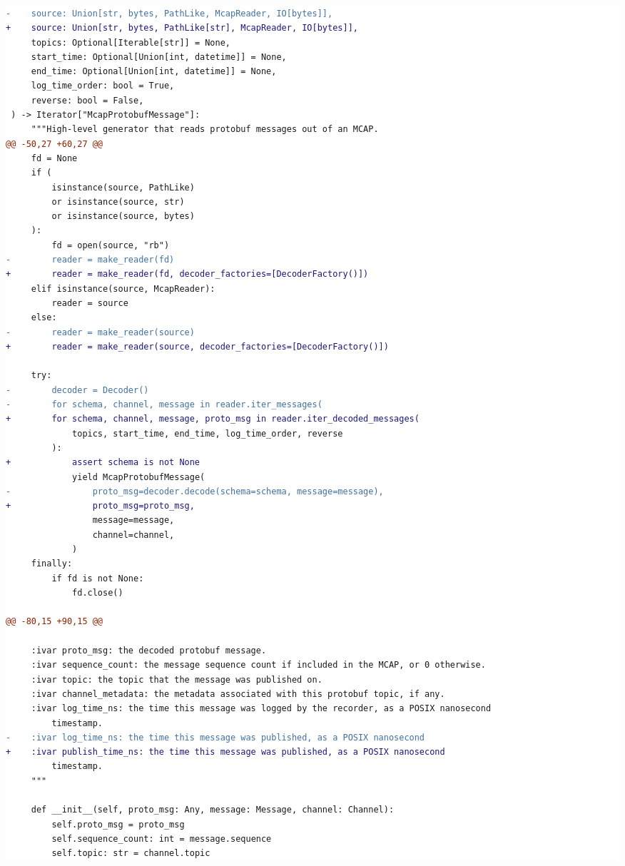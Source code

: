 ```diff
-    source: Union[str, bytes, PathLike, McapReader, IO[bytes]],
+    source: Union[str, bytes, PathLike[str], McapReader, IO[bytes]],
     topics: Optional[Iterable[str]] = None,
     start_time: Optional[Union[int, datetime]] = None,
     end_time: Optional[Union[int, datetime]] = None,
     log_time_order: bool = True,
     reverse: bool = False,
 ) -> Iterator["McapProtobufMessage"]:
     """High-level generator that reads protobuf messages out of an MCAP.
@@ -50,27 +60,27 @@
     fd = None
     if (
         isinstance(source, PathLike)
         or isinstance(source, str)
         or isinstance(source, bytes)
     ):
         fd = open(source, "rb")
-        reader = make_reader(fd)
+        reader = make_reader(fd, decoder_factories=[DecoderFactory()])
     elif isinstance(source, McapReader):
         reader = source
     else:
-        reader = make_reader(source)
+        reader = make_reader(source, decoder_factories=[DecoderFactory()])
 
     try:
-        decoder = Decoder()
-        for schema, channel, message in reader.iter_messages(
+        for schema, channel, message, proto_msg in reader.iter_decoded_messages(
             topics, start_time, end_time, log_time_order, reverse
         ):
+            assert schema is not None
             yield McapProtobufMessage(
-                proto_msg=decoder.decode(schema=schema, message=message),
+                proto_msg=proto_msg,
                 message=message,
                 channel=channel,
             )
     finally:
         if fd is not None:
             fd.close()
 
@@ -80,15 +90,15 @@
 
     :ivar proto_msg: the decoded protobuf message.
     :ivar sequence_count: the message sequence count if included in the MCAP, or 0 otherwise.
     :ivar topic: the topic that the message was published on.
     :ivar channel_metadata: the metadata associated with this protobuf topic, if any.
     :ivar log_time_ns: the time this message was logged by the recorder, as a POSIX nanosecond
         timestamp.
-    :ivar log_time_ns: the time this message was published, as a POSIX nanosecond
+    :ivar publish_time_ns: the time this message was published, as a POSIX nanosecond
         timestamp.
     """
 
     def __init__(self, proto_msg: Any, message: Message, channel: Channel):
         self.proto_msg = proto_msg
         self.sequence_count: int = message.sequence
         self.topic: str = channel.topic
```
